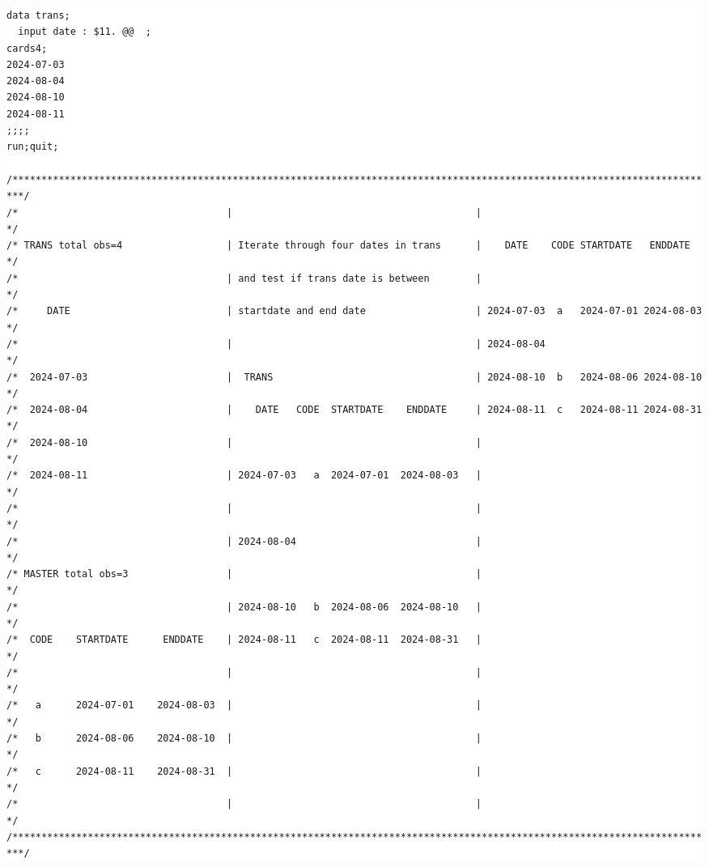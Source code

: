     data trans;
      input date : $11. @@  ;
    cards4;
    2024-07-03
    2024-08-04
    2024-08-10
    2024-08-11
    ;;;;
    run;quit;

    /**************************************************************************************************************************/
    /*                                    |                                          |                                       */
    /* TRANS total obs=4                  | Iterate through four dates in trans      |    DATE    CODE STARTDATE   ENDDATE   */
    /*                                    | and test if trans date is between        |                                       */
    /*     DATE                           | startdate and end date                   | 2024-07-03  a   2024-07-01 2024-08-03 */
    /*                                    |                                          | 2024-08-04                            */
    /*  2024-07-03                        |  TRANS                                   | 2024-08-10  b   2024-08-06 2024-08-10 */
    /*  2024-08-04                        |    DATE   CODE  STARTDATE    ENDDATE     | 2024-08-11  c   2024-08-11 2024-08-31 */
    /*  2024-08-10                        |                                          |                                       */
    /*  2024-08-11                        | 2024-07-03   a  2024-07-01  2024-08-03   |                                       */
    /*                                    |                                          |                                       */
    /*                                    | 2024-08-04                               |                                       */
    /* MASTER total obs=3                 |                                          |                                       */
    /*                                    | 2024-08-10   b  2024-08-06  2024-08-10   |                                       */
    /*  CODE    STARTDATE      ENDDATE    | 2024-08-11   c  2024-08-11  2024-08-31   |                                       */
    /*                                    |                                          |                                       */
    /*   a      2024-07-01    2024-08-03  |                                          |                                       */
    /*   b      2024-08-06    2024-08-10  |                                          |                                       */
    /*   c      2024-08-11    2024-08-31  |                                          |                                       */
    /*                                    |                                          |                                       */
    /**************************************************************************************************************************/
